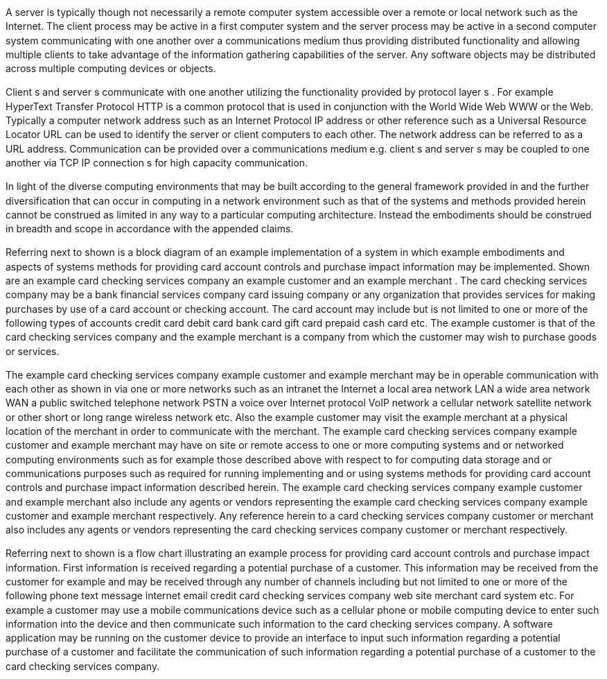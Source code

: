 A server is typically though not necessarily a remote computer system accessible over a remote or local network such as the Internet. The client process may be active in a first computer system and the server process may be active in a second computer system communicating with one another over a communications medium thus providing distributed functionality and allowing multiple clients to take advantage of the information gathering capabilities of the server. Any software objects may be distributed across multiple computing devices or objects.

Client s and server s communicate with one another utilizing the functionality provided by protocol layer s . For example HyperText Transfer Protocol HTTP is a common protocol that is used in conjunction with the World Wide Web WWW or the Web. Typically a computer network address such as an Internet Protocol IP address or other reference such as a Universal Resource Locator URL can be used to identify the server or client computers to each other. The network address can be referred to as a URL address. Communication can be provided over a communications medium e.g. client s and server s may be coupled to one another via TCP IP connection s for high capacity communication.

In light of the diverse computing environments that may be built according to the general framework provided in and the further diversification that can occur in computing in a network environment such as that of the systems and methods provided herein cannot be construed as limited in any way to a particular computing architecture. Instead the embodiments should be construed in breadth and scope in accordance with the appended claims.

Referring next to shown is a block diagram of an example implementation of a system in which example embodiments and aspects of systems methods for providing card account controls and purchase impact information may be implemented. Shown are an example card checking services company an example customer and an example merchant . The card checking services company may be a bank financial services company card issuing company or any organization that provides services for making purchases by use of a card account or checking account. The card account may include but is not limited to one or more of the following types of accounts credit card debit card bank card gift card prepaid cash card etc. The example customer is that of the card checking services company and the example merchant is a company from which the customer may wish to purchase goods or services.

The example card checking services company example customer and example merchant may be in operable communication with each other as shown in via one or more networks such as an intranet the Internet a local area network LAN a wide area network WAN a public switched telephone network PSTN a voice over Internet protocol VoIP network a cellular network satellite network or other short or long range wireless network etc. Also the example customer may visit the example merchant at a physical location of the merchant in order to communicate with the merchant. The example card checking services company example customer and example merchant may have on site or remote access to one or more computing systems and or networked computing environments such as for example those described above with respect to for computing data storage and or communications purposes such as required for running implementing and or using systems methods for providing card account controls and purchase impact information described herein. The example card checking services company example customer and example merchant also include any agents or vendors representing the example card checking services company example customer and example merchant respectively. Any reference herein to a card checking services company customer or merchant also includes any agents or vendors representing the card checking services company customer or merchant respectively.

Referring next to shown is a flow chart illustrating an example process for providing card account controls and purchase impact information. First information is received regarding a potential purchase of a customer. This information may be received from the customer for example and may be received through any number of channels including but not limited to one or more of the following phone text message internet email credit card checking services company web site merchant card system etc. For example a customer may use a mobile communications device such as a cellular phone or mobile computing device to enter such information into the device and then communicate such information to the card checking services company. A software application may be running on the customer device to provide an interface to input such information regarding a potential purchase of a customer and facilitate the communication of such information regarding a potential purchase of a customer to the card checking services company.
